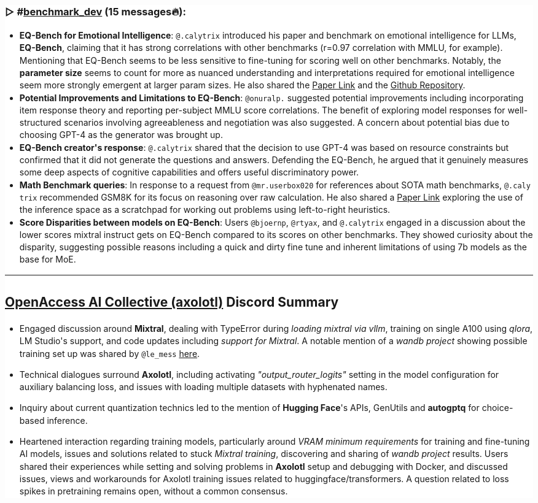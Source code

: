 
### ▷ #[benchmark_dev](https://discord.com/channels/1178995845727785010/1183158791605330051/) (15 messages🔥): 
        
- **EQ-Bench for Emotional Intelligence**: `@.calytrix` introduced his paper and benchmark on emotional intelligence for LLMs, **EQ-Bench**, claiming that it has strong correlations with other benchmarks (r=0.97 correlation with MMLU, for example). Mentioning that EQ-Bench seems to be less sensitive to fine-tuning for scoring well on other benchmarks. Notably, the **parameter size** seems to count for more as nuanced understanding and interpretations required for emotional intelligence seem more strongly emergent at larger param sizes. He also shared the [Paper Link](https://arxiv.org/abs/2312.06281) and the [Github Repository](https://github.com/EQ-bench/EQ-Bench).
- **Potential Improvements and Limitations to EQ-Bench**: `@onuralp.` suggested potential improvements including incorporating item response theory and reporting per-subject MMLU score correlations. The benefit of exploring model responses for well-structured scenarios involving agreeableness and negotiation was also suggested. A concern about potential bias due to choosing GPT-4 as the generator was brought up. 
- **EQ-Bench creator's response**: `@.calytrix` shared that the decision to use GPT-4 was based on resource constraints but confirmed that it did not generate the questions and answers. Defending the EQ-Bench, he argued that it genuinely measures some deep aspects of cognitive capabilities and offers useful discriminatory power.
- **Math Benchmark queries**: In response to a request from `@mr.userbox020` for references about SOTA math benchmarks, `@.calytrix` recommended GSM8K for its focus on reasoning over raw calculation. He also shared a [Paper Link](https://arxiv.org/pdf/2211.09066.pdf) exploring the use of the inference space as a scratchpad for working out problems using left-to-right heuristics.
- **Score Disparities between models on EQ-Bench**: Users `@bjoernp`, `@rtyax`, and `@.calytrix` engaged in a discussion about the lower scores mixtral instruct gets on EQ-Bench compared to its scores on other benchmarks. They showed curiosity about the disparity, suggesting possible reasons including a quick and dirty fine tune and inherent limitations of using 7b models as the base for MoE.


        

---

## [OpenAccess AI Collective (axolotl)](https://discord.com/channels/1104757954588196865) Discord Summary

- Engaged discussion around **Mixtral**, dealing with TypeError during *loading mixtral via vllm*, training on single A100 using *qlora*, LM Studio's support, and code updates including *support for Mixtral*. A notable mention of a *wandb project* showing possible training set up was shared by `@le_mess` [here](https://wandb.ai/mhenrichsen/mixtral?workspace=user-mhenrichsen). 

- Technical dialogues surround **Axolotl**, including activating *"output_router_logits"* setting in the model configuration for auxiliary balancing loss, and issues with loading multiple datasets with hyphenated names.

- Inquiry about current quantization technics led to the mention of **Hugging Face**'s APIs, GenUtils and **autogptq** for choice-based inference.

- Heartened interaction regarding training models, particularly around *VRAM minimum requirements* for training and fine-tuning AI models, issues and solutions related to stuck *Mixtral training*, discovering and sharing of *wandb project* results. Users shared their experiences while setting and solving problems in **Axolotl** setup and debugging with Docker, and discussed issues, views and workarounds for Axolotl training issues related to huggingface/transformers. A question related to loss spikes in pretraining remains open, without a common consensus.
